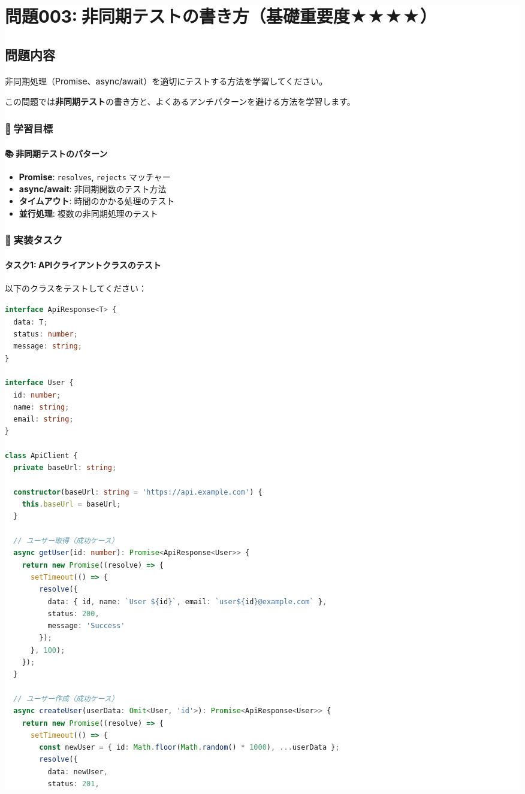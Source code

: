 # 問題003: 非同期テストの書き方（基礎重要度★★★★）

## 問題内容

非同期処理（Promise、async/await）を適切にテストする方法を学習してください。

この問題では**非同期テスト**の書き方と、よくあるアンチパターンを避ける方法を学習します。

### 🎯 学習目標

#### 📚 非同期テストのパターン
- **Promise**: `resolves`, `rejects` マッチャー
- **async/await**: 非同期関数のテスト方法
- **タイムアウト**: 時間のかかる処理のテスト
- **並行処理**: 複数の非同期処理のテスト

### 🚀 実装タスク

#### タスク1: APIクライアントクラスのテスト
以下のクラスをテストしてください：

```typescript
interface ApiResponse<T> {
  data: T;
  status: number;
  message: string;
}

interface User {
  id: number;
  name: string;
  email: string;
}

class ApiClient {
  private baseUrl: string;

  constructor(baseUrl: string = 'https://api.example.com') {
    this.baseUrl = baseUrl;
  }

  // ユーザー取得（成功ケース）
  async getUser(id: number): Promise<ApiResponse<User>> {
    return new Promise((resolve) => {
      setTimeout(() => {
        resolve({
          data: { id, name: `User ${id}`, email: `user${id}@example.com` },
          status: 200,
          message: 'Success'
        });
      }, 100);
    });
  }

  // ユーザー作成（成功ケース）
  async createUser(userData: Omit<User, 'id'>): Promise<ApiResponse<User>> {
    return new Promise((resolve) => {
      setTimeout(() => {
        const newUser = { id: Math.floor(Math.random() * 1000), ...userData };
        resolve({
          data: newUser,
          status: 201,
```